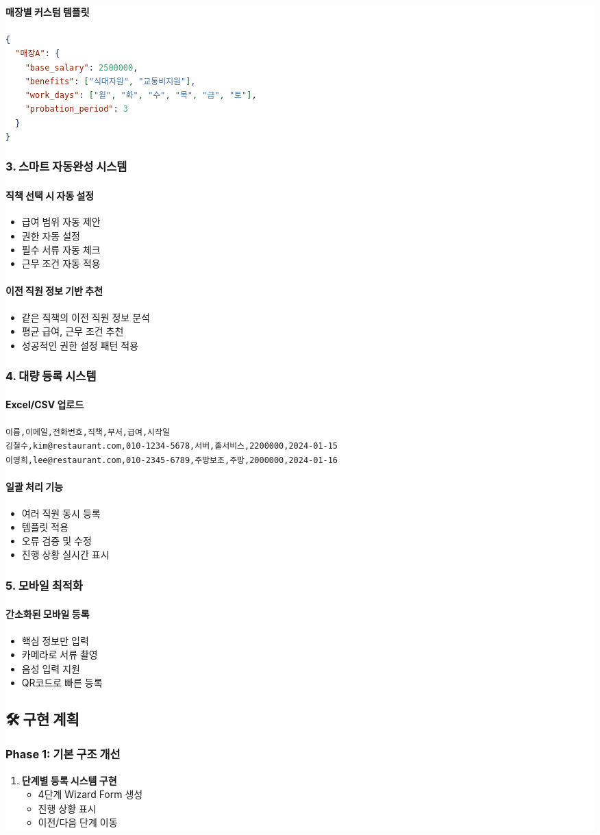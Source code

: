 #### 매장별 커스텀 템플릿
```json
{
  "매장A": {
    "base_salary": 2500000,
    "benefits": ["식대지원", "교통비지원"],
    "work_days": ["월", "화", "수", "목", "금", "토"],
    "probation_period": 3
  }
}
```

### 3. 스마트 자동완성 시스템

#### 직책 선택 시 자동 설정
- 급여 범위 자동 제안
- 권한 자동 설정
- 필수 서류 자동 체크
- 근무 조건 자동 적용

#### 이전 직원 정보 기반 추천
- 같은 직책의 이전 직원 정보 분석
- 평균 급여, 근무 조건 추천
- 성공적인 권한 설정 패턴 적용

### 4. 대량 등록 시스템

#### Excel/CSV 업로드
```csv
이름,이메일,전화번호,직책,부서,급여,시작일
김철수,kim@restaurant.com,010-1234-5678,서버,홀서비스,2200000,2024-01-15
이영희,lee@restaurant.com,010-2345-6789,주방보조,주방,2000000,2024-01-16
```

#### 일괄 처리 기능
- 여러 직원 동시 등록
- 템플릿 적용
- 오류 검증 및 수정
- 진행 상황 실시간 표시

### 5. 모바일 최적화

#### 간소화된 모바일 등록
- 핵심 정보만 입력
- 카메라로 서류 촬영
- 음성 입력 지원
- QR코드로 빠른 등록

## 🛠️ 구현 계획

### Phase 1: 기본 구조 개선
1. **단계별 등록 시스템 구현**
   - 4단계 Wizard Form 생성
   - 진행 상황 표시
   - 이전/다음 단계 이동
